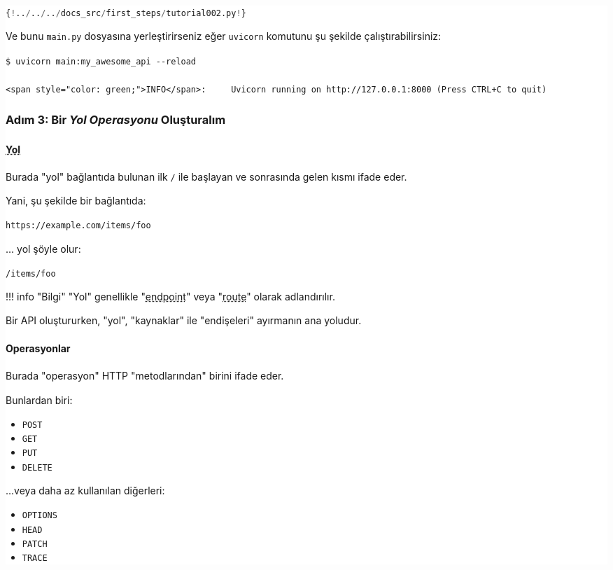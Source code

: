 ```Python hl_lines="3"
{!../../../docs_src/first_steps/tutorial002.py!}
```

Ve bunu `main.py` dosyasına yerleştirirseniz eğer `uvicorn` komutunu şu şekilde çalıştırabilirsiniz:

<div class="termy">

```console
$ uvicorn main:my_awesome_api --reload

<span style="color: green;">INFO</span>:     Uvicorn running on http://127.0.0.1:8000 (Press CTRL+C to quit)
```

</div>

### Adım 3: Bir *Yol Operasyonu* Oluşturalım

#### <abbr title="Yol: Path">Yol</abbr>

Burada "yol" bağlantıda bulunan ilk `/` ile başlayan ve sonrasında gelen kısmı ifade eder.

Yani, şu şekilde bir bağlantıda:

```
https://example.com/items/foo
```

... yol şöyle olur:

```
/items/foo
```

!!! info "Bilgi"
    "Yol" genellikle "<abbr title="Endpoint: Bitim Noktası">endpoint</abbr>" veya "<abbr title="Route: Yönlendirme/Yön">route</abbr>" olarak adlandırılır.

Bir API oluştururken, "yol", "kaynaklar" ile "endişeleri" ayırmanın ana yoludur.

#### Operasyonlar

Burada "operasyon" HTTP "metodlarından" birini ifade eder.

Bunlardan biri:

* `POST`
* `GET`
* `PUT`
* `DELETE`

...veya daha az kullanılan diğerleri:

* `OPTIONS`
* `HEAD`
* `PATCH`
* `TRACE`
